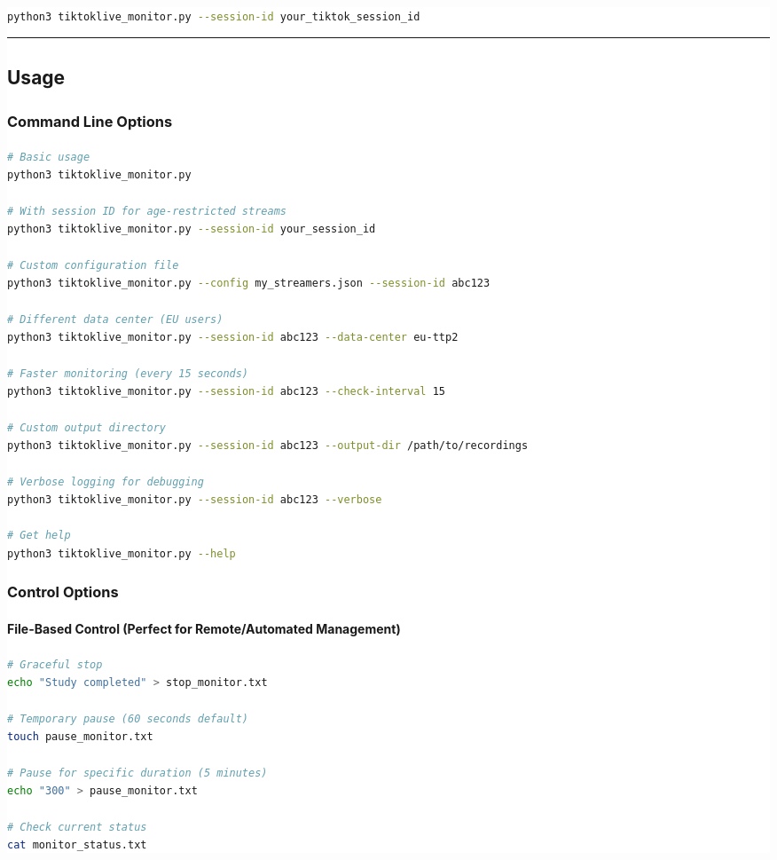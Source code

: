 ```bash
python3 tiktoklive_monitor.py --session-id your_tiktok_session_id
```

---

## Usage

### Command Line Options

```bash
# Basic usage
python3 tiktoklive_monitor.py

# With session ID for age-restricted streams
python3 tiktoklive_monitor.py --session-id your_session_id

# Custom configuration file
python3 tiktoklive_monitor.py --config my_streamers.json --session-id abc123

# Different data center (EU users)
python3 tiktoklive_monitor.py --session-id abc123 --data-center eu-ttp2

# Faster monitoring (every 15 seconds)
python3 tiktoklive_monitor.py --session-id abc123 --check-interval 15

# Custom output directory
python3 tiktoklive_monitor.py --session-id abc123 --output-dir /path/to/recordings

# Verbose logging for debugging
python3 tiktoklive_monitor.py --session-id abc123 --verbose

# Get help
python3 tiktoklive_monitor.py --help
```

### Control Options

#### File-Based Control (Perfect for Remote/Automated Management)
```bash
# Graceful stop
echo "Study completed" > stop_monitor.txt

# Temporary pause (60 seconds default)
touch pause_monitor.txt

# Pause for specific duration (5 minutes)
echo "300" > pause_monitor.txt

# Check current status
cat monitor_status.txt
```
